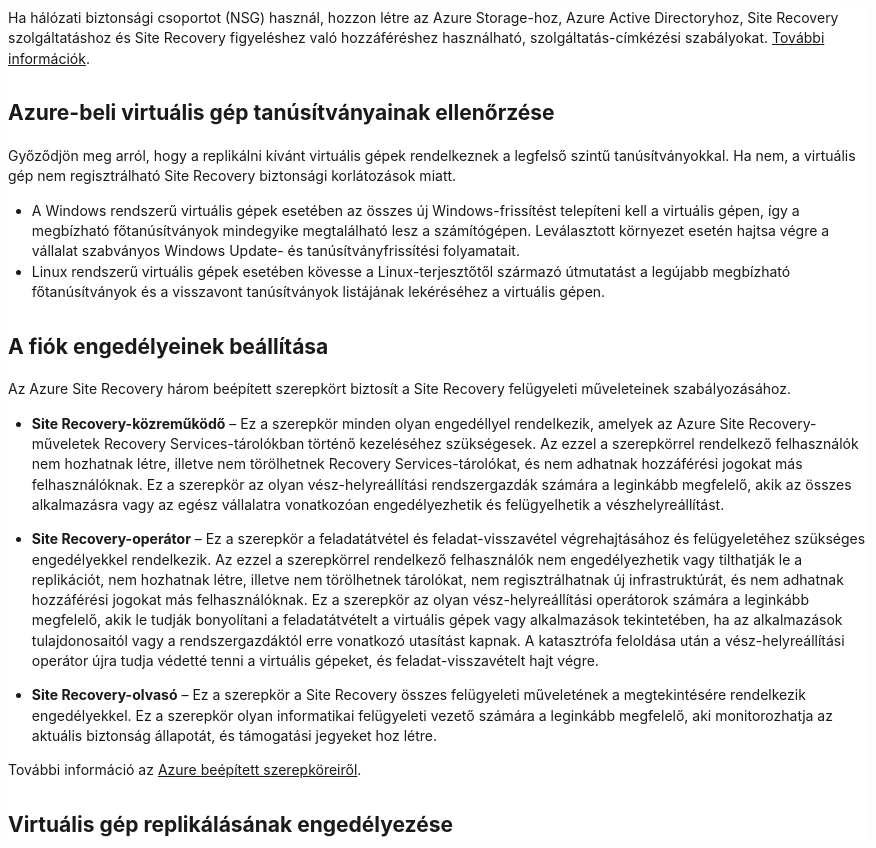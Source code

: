 Ha hálózati biztonsági csoportot (NSG) használ, hozzon létre az Azure Storage-hoz, Azure Active Directoryhoz, Site Recovery szolgáltatáshoz és Site Recovery figyeléshez való hozzáféréshez használható, szolgáltatás-címkézési szabályokat. [További információk](azure-to-azure-about-networking.md#outbound-connectivity-using-service-tags).

## <a name="verify-azure-vm-certificates"></a>Azure-beli virtuális gép tanúsítványainak ellenőrzése

Győződjön meg arról, hogy a replikálni kívánt virtuális gépek rendelkeznek a legfelső szintű tanúsítványokkal. Ha nem, a virtuális gép nem regisztrálható Site Recovery biztonsági korlátozások miatt.

- A Windows rendszerű virtuális gépek esetében az összes új Windows-frissítést telepíteni kell a virtuális gépen, így a megbízható főtanúsítványok mindegyike megtalálható lesz a számítógépen. Leválasztott környezet esetén hajtsa végre a vállalat szabványos Windows Update- és tanúsítványfrissítési folyamatait.
- Linux rendszerű virtuális gépek esetében kövesse a Linux-terjesztőtől származó útmutatást a legújabb megbízható főtanúsítványok és a visszavont tanúsítványok listájának lekéréséhez a virtuális gépen.

## <a name="set-permissions-on-the-account"></a>A fiók engedélyeinek beállítása

Az Azure Site Recovery három beépített szerepkört biztosít a Site Recovery felügyeleti műveleteinek szabályozásához.

- **Site Recovery-közreműködő** – Ez a szerepkör minden olyan engedéllyel rendelkezik, amelyek az Azure Site Recovery-műveletek Recovery Services-tárolókban történő kezeléséhez szükségesek. Az ezzel a szerepkörrel rendelkező felhasználók nem hozhatnak létre, illetve nem törölhetnek Recovery Services-tárolókat, és nem adhatnak hozzáférési jogokat más felhasználóknak. Ez a szerepkör az olyan vész-helyreállítási rendszergazdák számára a leginkább megfelelő, akik az összes alkalmazásra vagy az egész vállalatra vonatkozóan engedélyezhetik és felügyelhetik a vészhelyreállítást.

- **Site Recovery-operátor** – Ez a szerepkör a feladatátvétel és feladat-visszavétel végrehajtásához és felügyeletéhez szükséges engedélyekkel rendelkezik. Az ezzel a szerepkörrel rendelkező felhasználók nem engedélyezhetik vagy tilthatják le a replikációt, nem hozhatnak létre, illetve nem törölhetnek tárolókat, nem regisztrálhatnak új infrastruktúrát, és nem adhatnak hozzáférési jogokat más felhasználóknak. Ez a szerepkör az olyan vész-helyreállítási operátorok számára a leginkább megfelelő, akik le tudják bonyolítani a feladatátvételt a virtuális gépek vagy alkalmazások tekintetében, ha az alkalmazások tulajdonosaitól vagy a rendszergazdáktól erre vonatkozó utasítást kapnak. A katasztrófa feloldása után a vész-helyreállítási operátor újra tudja védetté tenni a virtuális gépeket, és feladat-visszavételt hajt végre.

- **Site Recovery-olvasó** – Ez a szerepkör a Site Recovery összes felügyeleti műveletének a megtekintésére rendelkezik engedélyekkel. Ez a szerepkör olyan informatikai felügyeleti vezető számára a leginkább megfelelő, aki monitorozhatja az aktuális biztonság állapotát, és támogatási jegyeket hoz létre.

További információ az [Azure beépített szerepköreiről](../role-based-access-control/built-in-roles.md).

## <a name="enable-replication-for-a-vm"></a>Virtuális gép replikálásának engedélyezése
